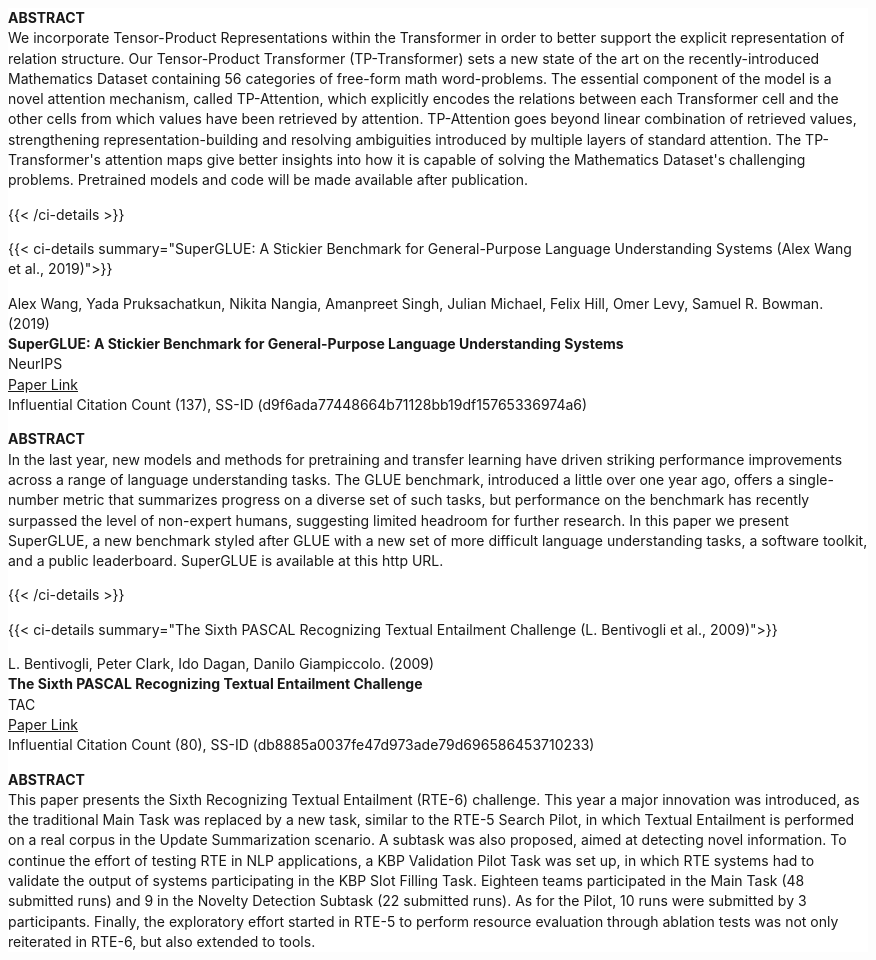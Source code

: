 **ABSTRACT**  
We incorporate Tensor-Product Representations within the Transformer in order to better support the explicit representation of relation structure. Our Tensor-Product Transformer (TP-Transformer) sets a new state of the art on the recently-introduced Mathematics Dataset containing 56 categories of free-form math word-problems. The essential component of the model is a novel attention mechanism, called TP-Attention, which explicitly encodes the relations between each Transformer cell and the other cells from which values have been retrieved by attention. TP-Attention goes beyond linear combination of retrieved values, strengthening representation-building and resolving ambiguities introduced by multiple layers of standard attention. The TP-Transformer's attention maps give better insights into how it is capable of solving the Mathematics Dataset's challenging problems. Pretrained models and code will be made available after publication.

{{< /ci-details >}}

{{< ci-details summary="SuperGLUE: A Stickier Benchmark for General-Purpose Language Understanding Systems (Alex Wang et al., 2019)">}}

Alex Wang, Yada Pruksachatkun, Nikita Nangia, Amanpreet Singh, Julian Michael, Felix Hill, Omer Levy, Samuel R. Bowman. (2019)  
**SuperGLUE: A Stickier Benchmark for General-Purpose Language Understanding Systems**  
NeurIPS  
[Paper Link](https://www.semanticscholar.org/paper/d9f6ada77448664b71128bb19df15765336974a6)  
Influential Citation Count (137), SS-ID (d9f6ada77448664b71128bb19df15765336974a6)  

**ABSTRACT**  
In the last year, new models and methods for pretraining and transfer learning have driven striking performance improvements across a range of language understanding tasks. The GLUE benchmark, introduced a little over one year ago, offers a single-number metric that summarizes progress on a diverse set of such tasks, but performance on the benchmark has recently surpassed the level of non-expert humans, suggesting limited headroom for further research. In this paper we present SuperGLUE, a new benchmark styled after GLUE with a new set of more difficult language understanding tasks, a software toolkit, and a public leaderboard. SuperGLUE is available at this http URL.

{{< /ci-details >}}

{{< ci-details summary="The Sixth PASCAL Recognizing Textual Entailment Challenge (L. Bentivogli et al., 2009)">}}

L. Bentivogli, Peter Clark, Ido Dagan, Danilo Giampiccolo. (2009)  
**The Sixth PASCAL Recognizing Textual Entailment Challenge**  
TAC  
[Paper Link](https://www.semanticscholar.org/paper/db8885a0037fe47d973ade79d696586453710233)  
Influential Citation Count (80), SS-ID (db8885a0037fe47d973ade79d696586453710233)  

**ABSTRACT**  
This paper presents the Sixth Recognizing Textual Entailment (RTE-6) challenge. This year a major innovation was introduced, as the traditional Main Task was replaced by a new task, similar to the RTE-5 Search Pilot, in which Textual Entailment is performed on a real corpus in the Update Summarization scenario. A subtask was also proposed, aimed at detecting novel information. To continue the effort of testing RTE in NLP applications, a KBP Validation Pilot Task was set up, in which RTE systems had to validate the output of systems participating in the KBP Slot Filling Task. Eighteen teams participated in the Main Task (48 submitted runs) and 9 in the Novelty Detection Subtask (22 submitted runs). As for the Pilot, 10 runs were submitted by 3 participants. Finally, the exploratory effort started in RTE-5 to perform resource evaluation through ablation tests was not only reiterated in RTE-6, but also extended to tools.
